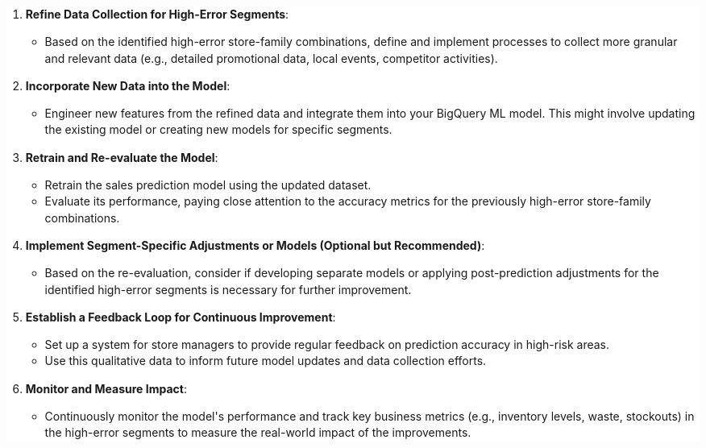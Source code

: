 1.  **Refine Data Collection for High-Error Segments**:
    * Based on the identified high-error store-family combinations, define and implement processes to collect more granular and relevant data (e.g., detailed promotional data, local events, competitor activities).

2.  **Incorporate New Data into the Model**:
    * Engineer new features from the refined data and integrate them into your BigQuery ML model. This might involve updating the existing model or creating new models for specific segments.

3.  **Retrain and Re-evaluate the Model**:
    * Retrain the sales prediction model using the updated dataset.
    * Evaluate its performance, paying close attention to the accuracy metrics for the previously high-error store-family combinations.

4.  **Implement Segment-Specific Adjustments or Models (Optional but Recommended)**:
    * Based on the re-evaluation, consider if developing separate models or applying post-prediction adjustments for the identified high-error segments is necessary for further improvement.

5.  **Establish a Feedback Loop for Continuous Improvement**:
    * Set up a system for store managers to provide regular feedback on prediction accuracy in high-risk areas.
    * Use this qualitative data to inform future model updates and data collection efforts.

6.  **Monitor and Measure Impact**:
    * Continuously monitor the model's performance and track key business metrics (e.g., inventory levels, waste, stockouts) in the high-error segments to measure the real-world impact of the improvements.
